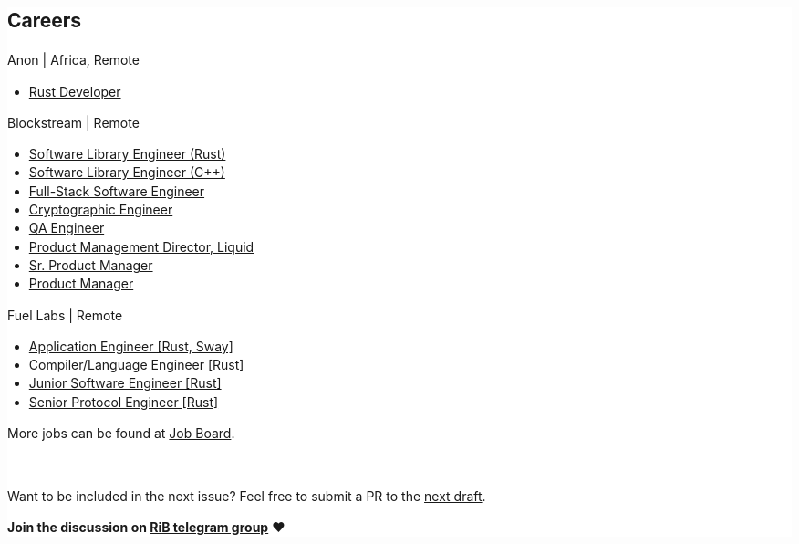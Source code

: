 ## Careers



Anon | Africa, Remote
- [Rust Developer](https://proximal-finch-4f9.notion.site/Rust-Developer-for-Blockchain-03afbedc6cf24b188bf9caff0581b958)

Blockstream | Remote
- [Software Library Engineer (Rust)](https://grnh.se/fc3876861us)
- [Software Library Engineer (C++)](https://grnh.se/69d260dc1us)
- [Full-Stack Software Engineer](https://grnh.se/aed921721us)
- [Cryptographic Engineer](https://grnh.se/3b9acf401us)
- [QA Engineer](https://grnh.se/ce2891871us)
- [Product Management Director, Liquid](https://grnh.se/aca150011us)
- [Sr. Product Manager](https://grnh.se/11354dd01us)
- [Product Manager](https://grnh.se/1bdd2ced1us)

Fuel Labs | Remote
- [Application Engineer [Rust, Sway]](https://jobs.lever.co/fuellabs/05417e26-4c6a-4be6-8fb9-95b51daf74cd)
- [Compiler/Language Engineer [Rust]](https://jobs.lever.co/fuellabs/5c5e0c29-2657-4046-ae24-0e3674361450)
- [Junior Software Engineer [Rust]](https://jobs.lever.co/fuellabs/c5a0c172-a378-4d25-b792-e2e96a6490c8)
- [Senior Protocol Engineer [Rust]](https://jobs.lever.co/fuellabs/11f95c0b-e2bb-4e13-bea2-7348b2a491fc)

More jobs can be found at [Job Board][page-jobboard].

[page-jobboard]: https://rustinblockchain.org/job-board/

&nbsp;

Want to be included in the next issue? Feel free to submit a PR to the
[next draft](https://github.com/rust-in-blockchain/Rust-in-Blockchain/tree/master/draft).

**Join the discussion on [RiB telegram group][ribtg]** **❤️**

[ribtg]: https://t.me/rustinblockchain




[Dan Shields]: Https://github.com/NukeManDan
[David]: https://github.com/djdo83
[John Adler]: https://github.com/adlerjohn
[oiclid]: https://github.com/oiclid
[Brian Anderson]: https://github.com/brson
[Aimee Zhu]: https://github.com/Aimeedeer
[CoinSwap]: https://bitcointalk.org/index.php?topic=321228.0
[RustSec]: https://rustsec.org/advisories/
[GitHub Advisories]: https://github.com/advisories?query=ecosystem%3Arust
[aleo-merged-prs-1]: https://github.com/AleoHQ/aleo/pulls?q=is%3Apr+is%3Aclosed+merged%3A2022-02-01..2022-02-28
[aleo-merged-prs-2]: https://github.com/AleoHQ/snarkOS/pulls?q=is%3Apr+is%3Aclosed+merged%3A2022-02-01..2022-02-28
[aleo-merged-prs-3]: https://github.com/AleoHQ/snarkVM/pulls?q=is%3Apr+is%3Aclosed+merged%3A2022-02-01..2022-02-28
[aleo-merged-prs-4]: https://github.com/AleoHQ/leo/pulls?q=is%3Apr+is%3Aclosed+merged%3A2022-02-01..2022-02-28
[aleo-closed_issues-1]: https://github.com/AleoHQ/aleo/issues?q=is%3Aissue+is%3Aclosed+closed%3A2022-02-01..2022-02-28
[aleo-closed_issues-2]: https://github.com/AleoHQ/snarkOS/issues?q=is%3Aissue+is%3Aclosed+closed%3A2022-02-01..2022-02-28
[aleo-closed_issues-3]: https://github.com/AleoHQ/snarkVM/issues?q=is%3Aissue+is%3Aclosed+closed%3A2022-02-01..2022-02-28
[aleo-closed_issues-4]: https://github.com/AleoHQ/leo/issues?q=is%3Aissue+is%3Aclosed+closed%3A2022-02-01..2022-02-28
[aleo-open_issues-1]: https://github.com/AleoHQ/aleo/issues?q=is%3Aissue+is%3Aopen+created%3A2022-02-01..2022-02-28
[aleo-open_issues-2]: https://github.com/AleoHQ/snarkOS/issues?q=is%3Aissue+is%3Aopen+created%3A2022-02-01..2022-02-28
[aleo-open_issues-3]: https://github.com/AleoHQ/snarkVM/issues?q=is%3Aissue+is%3Aopen+created%3A2022-02-01..2022-02-28
[aleo-open_issues-4]: https://github.com/AleoHQ/leo/issues?q=is%3Aissue+is%3Aopen+created%3A2022-02-01..2022-02-28
[anoma-merged-prs-1]: https://github.com/anoma/anoma/pulls?q=is%3Apr+is%3Aclosed+merged%3A2022-02-01..2022-02-28
[anoma-closed_issues-1]: https://github.com/anoma/anoma/issues?q=is%3Aissue+is%3Aclosed+closed%3A2022-02-01..2022-02-28
[anoma-open_issues-1]: https://github.com/anoma/anoma/issues?q=is%3Aissue+is%3Aopen+created%3A2022-02-01..2022-02-28
[chainsafe-merged-prs-1]: https://github.com/ChainSafe/forest/pulls?q=is%3Apr+is%3Aclosed+merged%3A2022-02-01..2022-02-28
[chainsafe-merged-prs-2]: https://github.com/ChainSafe/filecoindot/pulls?q=is%3Apr+is%3Aclosed+merged%3A2022-02-01..2022-02-28
[chainsafe-closed_issues-1]: https://github.com/ChainSafe/forest/issues?q=is%3Aissue+is%3Aclosed+closed%3A2022-02-01..2022-02-28
[chainsafe-closed_issues-2]: https://github.com/ChainSafe/filecoindot/issues?q=is%3Aissue+is%3Aclosed+closed%3A2022-02-01..2022-02-28
[chainsafe-open_issues-1]: https://github.com/ChainSafe/forest/issues?q=is%3Aissue+is%3Aopen+created%3A2022-02-01..2022-02-28
[comit-merged-prs-1]: https://github.com/comit-network/xmr-btc-swap/pulls?q=is%3Apr+is%3Aclosed+merged%3A2022-02-01..2022-02-28
[comit-closed_issues-1]: https://github.com/comit-network/xmr-btc-swap/issues?q=is%3Aissue+is%3Aclosed+closed%3A2022-02-01..2022-02-28
[comit-open_issues-1]: https://github.com/comit-network/xmr-btc-swap/issues?q=is%3Aissue+is%3Aopen+created%3A2022-02-01..2022-02-28
[concordium-merged-prs-1]: https://github.com/Concordium/concordium-node/pulls?q=is%3Apr+is%3Aclosed+merged%3A2022-02-01..2022-02-28
[concordium-merged-prs-2]: https://github.com/Concordium/concordium-base/pulls?q=is%3Apr+is%3Aclosed+merged%3A2022-02-01..2022-02-28
[concordium-merged-prs-3]: https://github.com/Concordium/concordium-contracts-common/pulls?q=is%3Apr+is%3Aclosed+merged%3A2022-02-01..2022-02-28
[concordium-merged-prs-4]: https://github.com/Concordium/concordium-rust-smart-contracts/pulls?q=is%3Apr+is%3Aclosed+merged%3A2022-02-01..2022-02-28
[concordium-closed_issues-1]: https://github.com/Concordium/concordium-node/issues?q=is%3Aissue+is%3Aclosed+closed%3A2022-02-01..2022-02-28
[concordium-closed_issues-2]: https://github.com/Concordium/concordium-base/issues?q=is%3Aissue+is%3Aclosed+closed%3A2022-02-01..2022-02-28
[concordium-open_issues-1]: https://github.com/Concordium/concordium-node/issues?q=is%3Aissue+is%3Aopen+created%3A2022-02-01..2022-02-28
[concordium-open_issues-2]: https://github.com/Concordium/concordium-rust-smart-contracts/issues?q=is%3Aissue+is%3Aopen+created%3A2022-02-01..2022-02-28
[conflux-merged-prs-1]: https://github.com/Conflux-Chain/conflux-rust/pulls?q=is%3Apr+is%3Aclosed+merged%3A2022-02-01..2022-02-28
[conflux-closed_issues-1]: https://github.com/Conflux-Chain/conflux-rust/issues?q=is%3Aissue+is%3Aclosed+closed%3A2022-02-01..2022-02-28
[conflux-open_issues-1]: https://github.com/Conflux-Chain/conflux-rust/issues?q=is%3Aissue+is%3Aopen+created%3A2022-02-01..2022-02-28
[darkfi-merged-prs-1]: https://github.com/darkrenaissance/darkfi/pulls?q=is%3Apr+is%3Aclosed+merged%3A2022-02-01..2022-02-28
[darkfi-closed_issues-1]: https://github.com/darkrenaissance/darkfi/issues?q=is%3Aissue+is%3Aclosed+closed%3A2022-02-01..2022-02-28
[darkfi-open_issues-1]: https://github.com/darkrenaissance/darkfi/issues?q=is%3Aissue+is%3Aopen+created%3A2022-02-01..2022-02-28
[dfinity-merged-prs-1]: https://github.com/dfinity/agent-rs/pulls?q=is%3Apr+is%3Aclosed+merged%3A2022-02-01..2022-02-28
[dfinity-merged-prs-2]: https://github.com/dfinity/candid/pulls?q=is%3Apr+is%3Aclosed+merged%3A2022-02-01..2022-02-28
[dfinity-merged-prs-3]: https://github.com/dfinity/cdk-rs/pulls?q=is%3Apr+is%3Aclosed+merged%3A2022-02-01..2022-02-28
[dfinity-merged-prs-4]: https://github.com/dfinity/ic-types/pulls?q=is%3Apr+is%3Aclosed+merged%3A2022-02-01..2022-02-28
[dfinity-merged-prs-5]: https://github.com/dfinity/quill/pulls?q=is%3Apr+is%3Aclosed+merged%3A2022-02-01..2022-02-28
[dfinity-merged-prs-6]: https://github.com/dfinity/vessel/pulls?q=is%3Apr+is%3Aclosed+merged%3A2022-02-01..2022-02-28
[dfinity-closed_issues-1]: https://github.com/dfinity/agent-rs/issues?q=is%3Aissue+is%3Aclosed+closed%3A2022-02-01..2022-02-28
[dfinity-closed_issues-2]: https://github.com/dfinity/cdk-rs/issues?q=is%3Aissue+is%3Aclosed+closed%3A2022-02-01..2022-02-28
[dfinity-closed_issues-3]: https://github.com/dfinity/ic-types/issues?q=is%3Aissue+is%3Aclosed+closed%3A2022-02-01..2022-02-28
[dfinity-open_issues-1]: https://github.com/dfinity/candid/issues?q=is%3Aissue+is%3Aopen+created%3A2022-02-01..2022-02-28
[dfinity-open_issues-2]: https://github.com/dfinity/cdk-rs/issues?q=is%3Aissue+is%3Aopen+created%3A2022-02-01..2022-02-28
[dfinity-open_issues-3]: https://github.com/dfinity/quill/issues?q=is%3Aissue+is%3Aopen+created%3A2022-02-01..2022-02-28
[elrond-merged-prs-1]: https://github.com/ElrondNetwork/sc-delegation-rs/pulls?q=is%3Apr+is%3Aclosed+merged%3A2022-02-01..2022-02-28
[elrond-merged-prs-2]: https://github.com/ElrondNetwork/elrond-wasm-rs/pulls?q=is%3Apr+is%3Aclosed+merged%3A2022-02-01..2022-02-28
[elrond-merged-prs-3]: https://github.com/ElrondNetwork/sc-dns-rs/pulls?q=is%3Apr+is%3Aclosed+merged%3A2022-02-01..2022-02-28
[elrond-open_issues-1]: https://github.com/ElrondNetwork/elrond-wasm-rs/issues?q=is%3Aissue+is%3Aopen+created%3A2022-02-01..2022-02-28
[findora-merged-prs-1]: https://github.com/FindoraNetwork/platform/pulls?q=is%3Apr+is%3Aclosed+merged%3A2022-02-01..2022-02-28
[findora-merged-prs-2]: https://github.com/FindoraNetwork/zei/pulls?q=is%3Apr+is%3Aclosed+merged%3A2022-02-01..2022-02-28
[findora-closed_issues-1]: https://github.com/FindoraNetwork/platform/issues?q=is%3Aissue+is%3Aclosed+closed%3A2022-02-01..2022-02-28
[findora-open_issues-1]: https://github.com/FindoraNetwork/platform/issues?q=is%3Aissue+is%3Aopen+created%3A2022-02-01..2022-02-28
[fluence-merged-prs-1]: https://github.com/fluencelabs/fluence/pulls?q=is%3Apr+is%3Aclosed+merged%3A2022-02-01..2022-02-28
[fluence-merged-prs-2]: https://github.com/fluencelabs/marine/pulls?q=is%3Apr+is%3Aclosed+merged%3A2022-02-01..2022-02-28
[fluence-merged-prs-3]: https://github.com/fluencelabs/aquavm/pulls?q=is%3Apr+is%3Aclosed+merged%3A2022-02-01..2022-02-28
[fluence-closed_issues-1]: https://github.com/fluencelabs/fluence/issues?q=is%3Aissue+is%3Aclosed+closed%3A2022-02-01..2022-02-28
[fluence-closed_issues-2]: https://github.com/fluencelabs/aquavm/issues?q=is%3Aissue+is%3Aclosed+closed%3A2022-02-01..2022-02-28
[fluence-open_issues-1]: https://github.com/fluencelabs/fluence/issues?q=is%3Aissue+is%3Aopen+created%3A2022-02-01..2022-02-28
[fluence-open_issues-2]: https://github.com/fluencelabs/marine/issues?q=is%3Aissue+is%3Aopen+created%3A2022-02-01..2022-02-28
[fluence-open_issues-3]: https://github.com/fluencelabs/aquavm/issues?q=is%3Aissue+is%3Aopen+created%3A2022-02-01..2022-02-28
[fuel-merged-prs-1]: https://github.com/FuelLabs/fuel-core/pulls?q=is%3Apr+is%3Aclosed+merged%3A2022-02-01..2022-02-28
[fuel-merged-prs-2]: https://github.com/FuelLabs/fuel-merkle/pulls?q=is%3Apr+is%3Aclosed+merged%3A2022-02-01..2022-02-28
[fuel-merged-prs-3]: https://github.com/FuelLabs/fuel-storage/pulls?q=is%3Apr+is%3Aclosed+merged%3A2022-02-01..2022-02-28
[fuel-merged-prs-4]: https://github.com/FuelLabs/fuel-tx/pulls?q=is%3Apr+is%3Aclosed+merged%3A2022-02-01..2022-02-28
[fuel-merged-prs-5]: https://github.com/FuelLabs/fuel-types/pulls?q=is%3Apr+is%3Aclosed+merged%3A2022-02-01..2022-02-28
[fuel-merged-prs-6]: https://github.com/FuelLabs/fuel-vm/pulls?q=is%3Apr+is%3Aclosed+merged%3A2022-02-01..2022-02-28
[fuel-merged-prs-7]: https://github.com/FuelLabs/fuels-rs/pulls?q=is%3Apr+is%3Aclosed+merged%3A2022-02-01..2022-02-28
[fuel-merged-prs-8]: https://github.com/FuelLabs/sway/pulls?q=is%3Apr+is%3Aclosed+merged%3A2022-02-01..2022-02-28
[fuel-closed_issues-1]: https://github.com/FuelLabs/fuel-core/issues?q=is%3Aissue+is%3Aclosed+closed%3A2022-02-01..2022-02-28
[fuel-closed_issues-2]: https://github.com/FuelLabs/fuel-tx/issues?q=is%3Aissue+is%3Aclosed+closed%3A2022-02-01..2022-02-28
[fuel-closed_issues-3]: https://github.com/FuelLabs/fuel-types/issues?q=is%3Aissue+is%3Aclosed+closed%3A2022-02-01..2022-02-28
[fuel-closed_issues-4]: https://github.com/FuelLabs/fuel-vm/issues?q=is%3Aissue+is%3Aclosed+closed%3A2022-02-01..2022-02-28
[fuel-closed_issues-5]: https://github.com/FuelLabs/fuels-rs/issues?q=is%3Aissue+is%3Aclosed+closed%3A2022-02-01..2022-02-28
[fuel-closed_issues-6]: https://github.com/FuelLabs/sway/issues?q=is%3Aissue+is%3Aclosed+closed%3A2022-02-01..2022-02-28
[fuel-open_issues-1]: https://github.com/FuelLabs/fuel-core/issues?q=is%3Aissue+is%3Aopen+created%3A2022-02-01..2022-02-28
[fuel-open_issues-2]: https://github.com/FuelLabs/fuel-merkle/issues?q=is%3Aissue+is%3Aopen+created%3A2022-02-01..2022-02-28
[fuel-open_issues-3]: https://github.com/FuelLabs/fuel-tx/issues?q=is%3Aissue+is%3Aopen+created%3A2022-02-01..2022-02-28
[fuel-open_issues-4]: https://github.com/FuelLabs/fuel-vm/issues?q=is%3Aissue+is%3Aopen+created%3A2022-02-01..2022-02-28
[fuel-open_issues-5]: https://github.com/FuelLabs/fuels-rs/issues?q=is%3Aissue+is%3Aopen+created%3A2022-02-01..2022-02-28
[fuel-open_issues-6]: https://github.com/FuelLabs/sway/issues?q=is%3Aissue+is%3Aopen+created%3A2022-02-01..2022-02-28
[golem-merged-prs-1]: https://github.com/golemfactory/yagna/pulls?q=is%3Apr+is%3Aclosed+merged%3A2022-02-01..2022-02-28
[golem-closed_issues-1]: https://github.com/golemfactory/yagna/issues?q=is%3Aissue+is%3Aclosed+closed%3A2022-02-01..2022-02-28
[golem-open_issues-1]: https://github.com/golemfactory/yagna/issues?q=is%3Aissue+is%3Aopen+created%3A2022-02-01..2022-02-28
[grin-merged-prs-1]: https://github.com/mimblewimble/grin/pulls?q=is%3Apr+is%3Aclosed+merged%3A2022-02-01..2022-02-28
[grin-open_issues-1]: https://github.com/mimblewimble/grin/issues?q=is%3Aissue+is%3Aopen+created%3A2022-02-01..2022-02-28
[holochain-merged-prs-1]: https://github.com/holochain/holochain/pulls?q=is%3Apr+is%3Aclosed+merged%3A2022-02-01..2022-02-28
[holochain-merged-prs-2]: https://github.com/holochain/elemental-chat/pulls?q=is%3Apr+is%3Aclosed+merged%3A2022-02-01..2022-02-28
[holochain-merged-prs-3]: https://github.com/holochain/holochain-wasmer/pulls?q=is%3Apr+is%3Aclosed+merged%3A2022-02-01..2022-02-28
[holochain-closed_issues-1]: https://github.com/holochain/holochain/issues?q=is%3Aissue+is%3Aclosed+closed%3A2022-02-01..2022-02-28
[iota-merged-prs-1]: https://github.com/iotaledger/iota.rs/pulls?q=is%3Apr+is%3Aclosed+merged%3A2022-02-01..2022-02-28
[iota-closed_issues-1]: https://github.com/iotaledger/iota.rs/issues?q=is%3Aissue+is%3Aclosed+closed%3A2022-02-01..2022-02-28
[iota-open_issues-1]: https://github.com/iotaledger/iota.rs/issues?q=is%3Aissue+is%3Aopen+created%3A2022-02-01..2022-02-28
[lighthouse-merged-prs-1]: https://github.com/sigp/discv5/pulls?q=is%3Apr+is%3Aclosed+merged%3A2022-02-01..2022-02-28
[lighthouse-closed_issues-1]: https://github.com/sigp/lighthouse/issues?q=is%3Aissue+is%3Aclosed+closed%3A2022-02-01..2022-02-28
[lighthouse-open_issues-1]: https://github.com/sigp/lighthouse/issues?q=is%3Aissue+is%3Aopen+created%3A2022-02-01..2022-02-28
[mobilecoin-merged-prs-1]: https://github.com/mobilecoinfoundation/fog/pulls?q=is%3Apr+is%3Aclosed+merged%3A2022-02-01..2022-02-28
[mobilecoin-merged-prs-2]: https://github.com/mobilecoinfoundation/mobilecoin/pulls?q=is%3Apr+is%3Aclosed+merged%3A2022-02-01..2022-02-28
[mobilecoin-closed_issues-1]: https://github.com/mobilecoinfoundation/mobilecoin/issues?q=is%3Aissue+is%3Aclosed+closed%3A2022-02-01..2022-02-28
[mobilecoin-open_issues-1]: https://github.com/mobilecoinfoundation/mobilecoin/issues?q=is%3Aissue+is%3Aopen+created%3A2022-02-01..2022-02-28
[near-merged-prs-1]: https://github.com/near/nearcore/pulls?q=is%3Apr+is%3Aclosed+merged%3A2022-02-01..2022-02-28
[near-merged-prs-2]: https://github.com/near/core-contracts/pulls?q=is%3Apr+is%3Aclosed+merged%3A2022-02-01..2022-02-28
[near-merged-prs-3]: https://github.com/near/near-sdk-rs/pulls?q=is%3Apr+is%3Aclosed+merged%3A2022-02-01..2022-02-28
[near-closed_issues-1]: https://github.com/near/nearcore/issues?q=is%3Aissue+is%3Aclosed+closed%3A2022-02-01..2022-02-28
[near-closed_issues-2]: https://github.com/near/core-contracts/issues?q=is%3Aissue+is%3Aclosed+closed%3A2022-02-01..2022-02-28
[near-closed_issues-3]: https://github.com/near/near-sdk-rs/issues?q=is%3Aissue+is%3Aclosed+closed%3A2022-02-01..2022-02-28
[near-open_issues-1]: https://github.com/near/nearcore/issues?q=is%3Aissue+is%3Aopen+created%3A2022-02-01..2022-02-28
[near-open_issues-2]: https://github.com/near/core-contracts/issues?q=is%3Aissue+is%3Aopen+created%3A2022-02-01..2022-02-28
[near-open_issues-3]: https://github.com/near/near-sdk-rs/issues?q=is%3Aissue+is%3Aopen+created%3A2022-02-01..2022-02-28
[nervos-merged-prs-1]: https://github.com/nervosnetwork/ckb/pulls?q=is%3Apr+is%3Aclosed+merged%3A2022-02-01..2022-02-28
[nervos-merged-prs-2]: https://github.com/nervosnetwork/ckb-vm/pulls?q=is%3Apr+is%3Aclosed+merged%3A2022-02-01..2022-02-28
[nervos-merged-prs-3]: https://github.com/nervosnetwork/capsule/pulls?q=is%3Apr+is%3Aclosed+merged%3A2022-02-01..2022-02-28
[nervos-closed_issues-1]: https://github.com/nervosnetwork/ckb/issues?q=is%3Aissue+is%3Aclosed+closed%3A2022-02-01..2022-02-28
[nervos-open_issues-1]: https://github.com/nervosnetwork/capsule/issues?q=is%3Aissue+is%3Aopen+created%3A2022-02-01..2022-02-28
[parity-merged-prs-1]: https://github.com/paritytech/substrate/pulls?q=is%3Apr+is%3Aclosed+merged%3A2022-02-01..2022-02-28
[parity-merged-prs-2]: https://github.com/paritytech/polkadot/pulls?q=is%3Apr+is%3Aclosed+merged%3A2022-02-01..2022-02-28
[parity-merged-prs-3]: https://github.com/paritytech/cargo-contract/pulls?q=is%3Apr+is%3Aclosed+merged%3A2022-02-01..2022-02-28
[parity-merged-prs-4]: https://github.com/paritytech/wasmi/pulls?q=is%3Apr+is%3Aclosed+merged%3A2022-02-01..2022-02-28
[parity-merged-prs-5]: https://github.com/paritytech/cumulus/pulls?q=is%3Apr+is%3Aclosed+merged%3A2022-02-01..2022-02-28
[parity-merged-prs-6]: https://github.com/paritytech/ink/pulls?q=is%3Apr+is%3Aclosed+merged%3A2022-02-01..2022-02-28
[parity-closed_issues-1]: https://github.com/paritytech/substrate/issues?q=is%3Aissue+is%3Aclosed+closed%3A2022-02-01..2022-02-28
[parity-closed_issues-2]: https://github.com/paritytech/polkadot/issues?q=is%3Aissue+is%3Aclosed+closed%3A2022-02-01..2022-02-28
[parity-closed_issues-3]: https://github.com/paritytech/cargo-contract/issues?q=is%3Aissue+is%3Aclosed+closed%3A2022-02-01..2022-02-28
[parity-closed_issues-4]: https://github.com/paritytech/wasmi/issues?q=is%3Aissue+is%3Aclosed+closed%3A2022-02-01..2022-02-28
[parity-closed_issues-5]: https://github.com/paritytech/cumulus/issues?q=is%3Aissue+is%3Aclosed+closed%3A2022-02-01..2022-02-28
[parity-closed_issues-6]: https://github.com/paritytech/ink/issues?q=is%3Aissue+is%3Aclosed+closed%3A2022-02-01..2022-02-28
[parity-open_issues-1]: https://github.com/paritytech/substrate/issues?q=is%3Aissue+is%3Aopen+created%3A2022-02-01..2022-02-28
[parity-open_issues-2]: https://github.com/paritytech/polkadot/issues?q=is%3Aissue+is%3Aopen+created%3A2022-02-01..2022-02-28
[parity-open_issues-3]: https://github.com/paritytech/cargo-contract/issues?q=is%3Aissue+is%3Aopen+created%3A2022-02-01..2022-02-28
[parity-open_issues-4]: https://github.com/paritytech/wasmi/issues?q=is%3Aissue+is%3Aopen+created%3A2022-02-01..2022-02-28
[parity-open_issues-5]: https://github.com/paritytech/cumulus/issues?q=is%3Aissue+is%3Aopen+created%3A2022-02-01..2022-02-28
[parity-open_issues-6]: https://github.com/paritytech/ink/issues?q=is%3Aissue+is%3Aopen+created%3A2022-02-01..2022-02-28
[rust_bitcoin-merged-prs-1]: https://github.com/rust-bitcoin/rust-bitcoin/pulls?q=is%3Apr+is%3Aclosed+merged%3A2022-02-01..2022-02-28
[rust_bitcoin-merged-prs-2]: https://github.com/rust-bitcoin/rust-miniscript/pulls?q=is%3Apr+is%3Aclosed+merged%3A2022-02-01..2022-02-28
[rust_bitcoin-merged-prs-3]: https://github.com/rust-bitcoin/rust-bitcoincore-rpc/pulls?q=is%3Apr+is%3Aclosed+merged%3A2022-02-01..2022-02-28
[rust_bitcoin-merged-prs-4]: https://github.com/lightningdevkit/rust-lightning/pulls?q=is%3Apr+is%3Aclosed+merged%3A2022-02-01..2022-02-28
[rust_bitcoin-closed_issues-1]: https://github.com/rust-bitcoin/rust-bitcoin/issues?q=is%3Aissue+is%3Aclosed+closed%3A2022-02-01..2022-02-28
[rust_bitcoin-closed_issues-2]: https://github.com/lightningdevkit/rust-lightning/issues?q=is%3Aissue+is%3Aclosed+closed%3A2022-02-01..2022-02-28
[rust_bitcoin-open_issues-1]: https://github.com/rust-bitcoin/rust-bitcoin/issues?q=is%3Aissue+is%3Aopen+created%3A2022-02-01..2022-02-28
[rust_bitcoin-open_issues-2]: https://github.com/rust-bitcoin/rust-miniscript/issues?q=is%3Aissue+is%3Aopen+created%3A2022-02-01..2022-02-28
[rust_bitcoin-open_issues-3]: https://github.com/rust-bitcoin/rust-bitcoincore-rpc/issues?q=is%3Aissue+is%3Aopen+created%3A2022-02-01..2022-02-28
[rust_bitcoin-open_issues-4]: https://github.com/lightningdevkit/rust-lightning/issues?q=is%3Aissue+is%3Aopen+created%3A2022-02-01..2022-02-28
[rust_ethereum-merged-prs-1]: https://github.com/rust-ethereum/ethabi/pulls?q=is%3Apr+is%3Aclosed+merged%3A2022-02-01..2022-02-28
[rust_ethereum-closed_issues-1]: https://github.com/rust-ethereum/ethabi/issues?q=is%3Aissue+is%3Aclosed+closed%3A2022-02-01..2022-02-28
[secret_network-merged-prs-1]: https://github.com/scrtlabs/SecretNetwork/pulls?q=is%3Apr+is%3Aclosed+merged%3A2022-02-01..2022-02-28
[secret_network-merged-prs-2]: https://github.com/scrtlabs/secret-toolkit/pulls?q=is%3Apr+is%3Aclosed+merged%3A2022-02-01..2022-02-28
[secret_network-closed_issues-1]: https://github.com/scrtlabs/SecretNetwork/issues?q=is%3Aissue+is%3Aclosed+closed%3A2022-02-01..2022-02-28
[secret_network-open_issues-1]: https://github.com/scrtlabs/SecretNetwork/issues?q=is%3Aissue+is%3Aopen+created%3A2022-02-01..2022-02-28
[solana-merged-prs-1]: https://github.com/solana-labs/solana/pulls?q=is%3Apr+is%3Aclosed+merged%3A2022-02-01..2022-02-28
[solana-merged-prs-2]: https://github.com/solana-labs/solana-program-library/pulls?q=is%3Apr+is%3Aclosed+merged%3A2022-02-01..2022-02-28
[solana-closed_issues-1]: https://github.com/solana-labs/solana/issues?q=is%3Aissue+is%3Aclosed+closed%3A2022-02-01..2022-02-28
[solana-closed_issues-2]: https://github.com/solana-labs/solana-program-library/issues?q=is%3Aissue+is%3Aclosed+closed%3A2022-02-01..2022-02-28
[solana-open_issues-1]: https://github.com/solana-labs/solana/issues?q=is%3Aissue+is%3Aopen+created%3A2022-02-01..2022-02-28
[solana-open_issues-2]: https://github.com/solana-labs/solana-program-library/issues?q=is%3Aissue+is%3Aopen+created%3A2022-02-01..2022-02-28
[spacemesh-merged-prs-1]: https://github.com/spacemeshos/svm/pulls?q=is%3Apr+is%3Aclosed+merged%3A2022-02-01..2022-02-28
[spacemesh-closed_issues-1]: https://github.com/spacemeshos/go-spacemesh/issues?q=is%3Aissue+is%3Aclosed+closed%3A2022-02-01..2022-02-28
[spacemesh-closed_issues-2]: https://github.com/spacemeshos/svm/issues?q=is%3Aissue+is%3Aclosed+closed%3A2022-02-01..2022-02-28
[spacemesh-open_issues-1]: https://github.com/spacemeshos/go-spacemesh/issues?q=is%3Aissue+is%3Aopen+created%3A2022-02-01..2022-02-28
[spacemesh-open_issues-2]: https://github.com/spacemeshos/svm/issues?q=is%3Aissue+is%3Aopen+created%3A2022-02-01..2022-02-28
[subspace_labs-merged-prs-1]: https://github.com/subspace/subspace/pulls?q=is%3Apr+is%3Aclosed+merged%3A2022-02-01..2022-02-28
[subspace_labs-merged-prs-2]: https://github.com/subspace/subspace-desktop/pulls?q=is%3Apr+is%3Aclosed+merged%3A2022-02-01..2022-02-28
[subspace_labs-merged-prs-3]: https://github.com/subspace/sloth256-189/pulls?q=is%3Apr+is%3Aclosed+merged%3A2022-02-01..2022-02-28
[subspace_labs-closed_issues-1]: https://github.com/subspace/subspace/issues?q=is%3Aissue+is%3Aclosed+closed%3A2022-02-01..2022-02-28
[subspace_labs-closed_issues-2]: https://github.com/subspace/subspace-desktop/issues?q=is%3Aissue+is%3Aclosed+closed%3A2022-02-01..2022-02-28
[subspace_labs-open_issues-1]: https://github.com/subspace/subspace/issues?q=is%3Aissue+is%3Aopen+created%3A2022-02-01..2022-02-28
[subspace_labs-open_issues-2]: https://github.com/subspace/subspace-desktop/issues?q=is%3Aissue+is%3Aopen+created%3A2022-02-01..2022-02-28
[tezedge-merged-prs-1]: https://github.com/tezedge/tezedge/pulls?q=is%3Apr+is%3Aclosed+merged%3A2022-02-01..2022-02-28
[tezedge-open_issues-1]: https://github.com/tezedge/tezedge/issues?q=is%3Aissue+is%3Aopen+created%3A2022-02-01..2022-02-28
[zcash-merged-prs-1]: https://github.com/ZcashFoundation/zebra/pulls?q=is%3Apr+is%3Aclosed+merged%3A2022-02-01..2022-02-28
[zcash-merged-prs-2]: https://github.com/zcash/halo2/pulls?q=is%3Apr+is%3Aclosed+merged%3A2022-02-01..2022-02-28
[zcash-merged-prs-3]: https://github.com/zcash/librustzcash/pulls?q=is%3Apr+is%3Aclosed+merged%3A2022-02-01..2022-02-28
[zcash-closed_issues-1]: https://github.com/ZcashFoundation/zebra/issues?q=is%3Aissue+is%3Aclosed+closed%3A2022-02-01..2022-02-28
[zcash-closed_issues-2]: https://github.com/zcash/halo2/issues?q=is%3Aissue+is%3Aclosed+closed%3A2022-02-01..2022-02-28
[zcash-closed_issues-3]: https://github.com/zcash/librustzcash/issues?q=is%3Aissue+is%3Aclosed+closed%3A2022-02-01..2022-02-28
[zcash-open_issues-1]: https://github.com/ZcashFoundation/zebra/issues?q=is%3Aissue+is%3Aopen+created%3A2022-02-01..2022-02-28
[zcash-open_issues-2]: https://github.com/zcash/halo2/issues?q=is%3Aissue+is%3Aopen+created%3A2022-02-01..2022-02-28
[zcash-open_issues-3]: https://github.com/zcash/librustzcash/issues?q=is%3Aissue+is%3Aopen+created%3A2022-02-01..2022-02-28
[zksync-open_issues-1]: https://github.com/matter-labs/zksync/issues?q=is%3Aissue+is%3Aopen+created%3A2022-02-01..2022-02-28